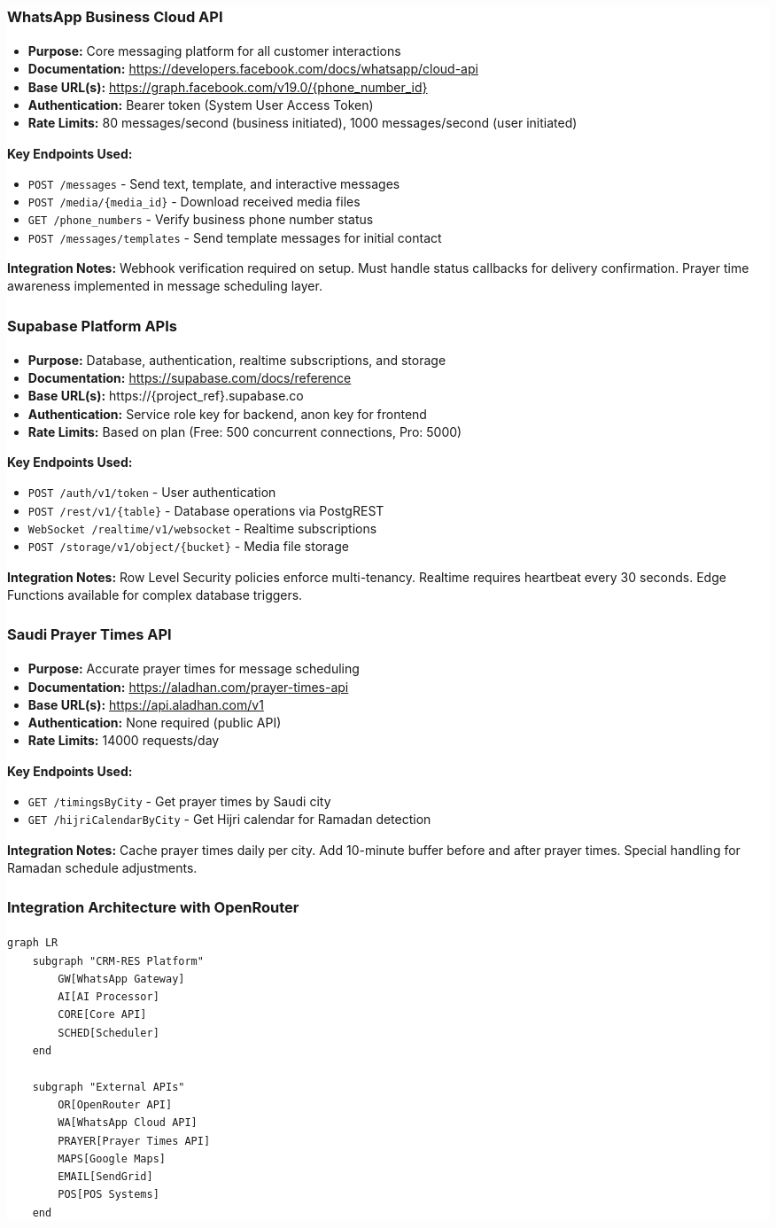 ### WhatsApp Business Cloud API
- **Purpose:** Core messaging platform for all customer interactions
- **Documentation:** https://developers.facebook.com/docs/whatsapp/cloud-api
- **Base URL(s):** https://graph.facebook.com/v19.0/{phone_number_id}
- **Authentication:** Bearer token (System User Access Token)
- **Rate Limits:** 80 messages/second (business initiated), 1000 messages/second (user initiated)

**Key Endpoints Used:**
- `POST /messages` - Send text, template, and interactive messages
- `POST /media/{media_id}` - Download received media files
- `GET /phone_numbers` - Verify business phone number status
- `POST /messages/templates` - Send template messages for initial contact

**Integration Notes:** Webhook verification required on setup. Must handle status callbacks for delivery confirmation. Prayer time awareness implemented in message scheduling layer.

### Supabase Platform APIs
- **Purpose:** Database, authentication, realtime subscriptions, and storage
- **Documentation:** https://supabase.com/docs/reference
- **Base URL(s):** https://{project_ref}.supabase.co
- **Authentication:** Service role key for backend, anon key for frontend
- **Rate Limits:** Based on plan (Free: 500 concurrent connections, Pro: 5000)

**Key Endpoints Used:**
- `POST /auth/v1/token` - User authentication
- `POST /rest/v1/{table}` - Database operations via PostgREST
- `WebSocket /realtime/v1/websocket` - Realtime subscriptions
- `POST /storage/v1/object/{bucket}` - Media file storage

**Integration Notes:** Row Level Security policies enforce multi-tenancy. Realtime requires heartbeat every 30 seconds. Edge Functions available for complex database triggers.

### Saudi Prayer Times API
- **Purpose:** Accurate prayer times for message scheduling
- **Documentation:** https://aladhan.com/prayer-times-api
- **Base URL(s):** https://api.aladhan.com/v1
- **Authentication:** None required (public API)
- **Rate Limits:** 14000 requests/day

**Key Endpoints Used:**
- `GET /timingsByCity` - Get prayer times by Saudi city
- `GET /hijriCalendarByCity` - Get Hijri calendar for Ramadan detection

**Integration Notes:** Cache prayer times daily per city. Add 10-minute buffer before and after prayer times. Special handling for Ramadan schedule adjustments.

### Integration Architecture with OpenRouter

```mermaid
graph LR
    subgraph "CRM-RES Platform"
        GW[WhatsApp Gateway]
        AI[AI Processor]
        CORE[Core API]
        SCHED[Scheduler]
    end
    
    subgraph "External APIs"
        OR[OpenRouter API]
        WA[WhatsApp Cloud API]
        PRAYER[Prayer Times API]
        MAPS[Google Maps]
        EMAIL[SendGrid]
        POS[POS Systems]
    end
```